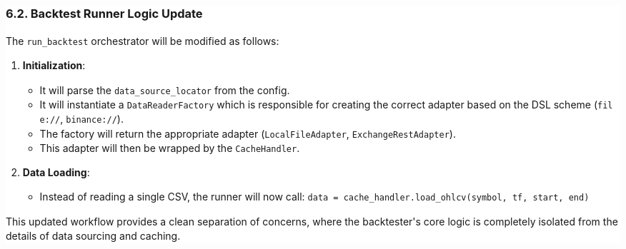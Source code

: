 ### 6.2. Backtest Runner Logic Update

The `run_backtest` orchestrator will be modified as follows:

1.  **Initialization**:
    - It will parse the `data_source_locator` from the config.
    - It will instantiate a `DataReaderFactory` which is responsible for creating the correct adapter based on the DSL scheme (`file://`, `binance://`).
    - The factory will return the appropriate adapter (`LocalFileAdapter`, `ExchangeRestAdapter`).
    - This adapter will then be wrapped by the `CacheHandler`.

2.  **Data Loading**:
    - Instead of reading a single CSV, the runner will now call:
      `data = cache_handler.load_ohlcv(symbol, tf, start, end)`

This updated workflow provides a clean separation of concerns, where the backtester's core logic is completely isolated from the details of data sourcing and caching.
